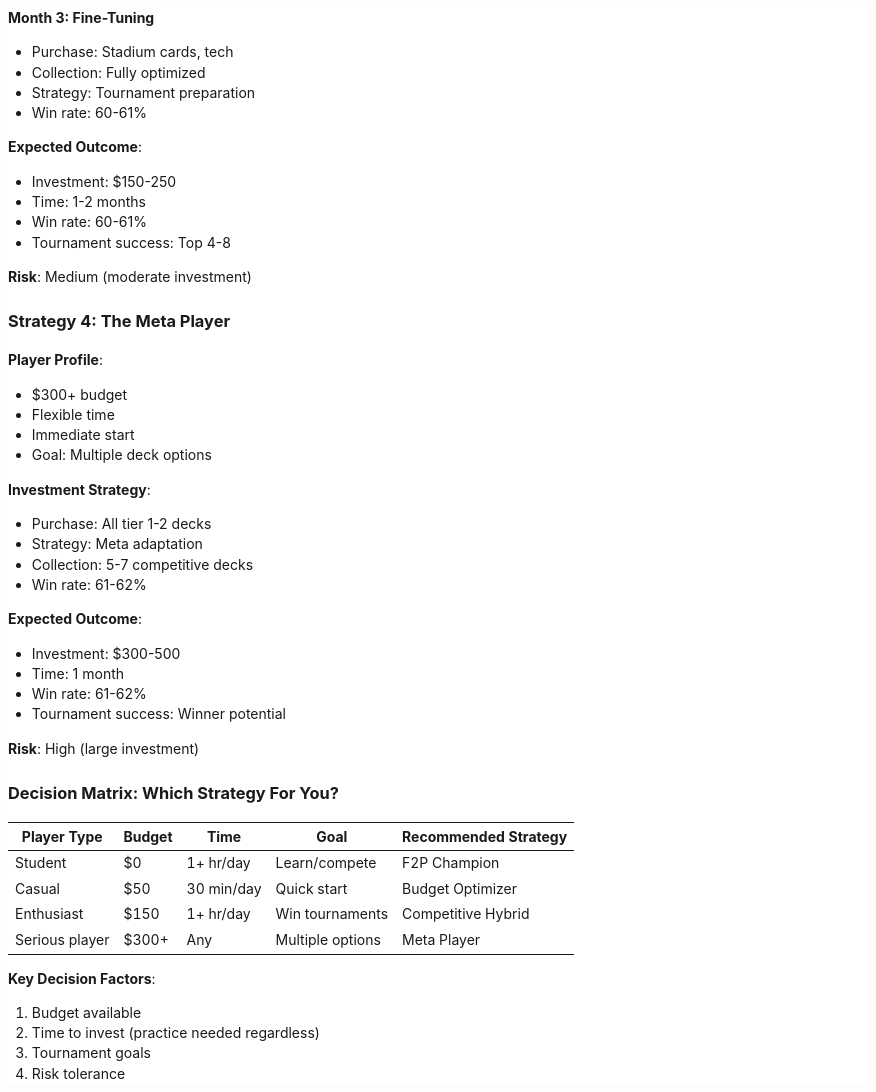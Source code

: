 **Month 3: Fine-Tuning**

- Purchase: Stadium cards, tech
- Collection: Fully optimized
- Strategy: Tournament preparation
- Win rate: 60-61%

**Expected Outcome**:

- Investment: $150-250
- Time: 1-2 months
- Win rate: 60-61%
- Tournament success: Top 4-8

**Risk**: Medium (moderate investment)

### Strategy 4: The Meta Player

**Player Profile**:

- $300+ budget
- Flexible time
- Immediate start
- Goal: Multiple deck options

**Investment Strategy**:

- Purchase: All tier 1-2 decks
- Strategy: Meta adaptation
- Collection: 5-7 competitive decks
- Win rate: 61-62%

**Expected Outcome**:

- Investment: $300-500
- Time: 1 month
- Win rate: 61-62%
- Tournament success: Winner potential

**Risk**: High (large investment)

### Decision Matrix: Which Strategy For You?

| Player Type    | Budget | Time       | Goal             | Recommended Strategy |
| -------------- | ------ | ---------- | ---------------- | -------------------- |
| Student        | $0     | 1+ hr/day  | Learn/compete    | F2P Champion         |
| Casual         | $50    | 30 min/day | Quick start      | Budget Optimizer     |
| Enthusiast     | $150   | 1+ hr/day  | Win tournaments  | Competitive Hybrid   |
| Serious player | $300+  | Any        | Multiple options | Meta Player          |

**Key Decision Factors**:

1. Budget available
2. Time to invest (practice needed regardless)
3. Tournament goals
4. Risk tolerance
